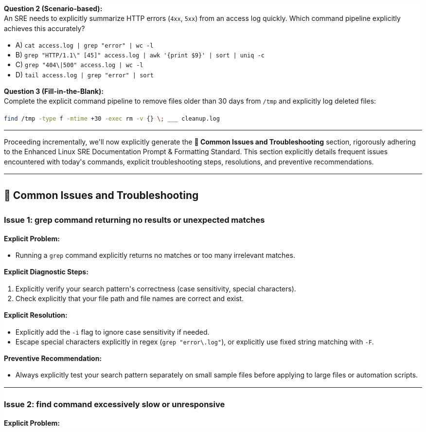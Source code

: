 **Question 2 (Scenario-based):**  
An SRE needs to explicitly summarize HTTP errors (`4xx`, `5xx`) from an access log quickly. Which command pipeline explicitly achieves this accurately?  

- A) `cat access.log | grep "error" | wc -l`
- B) `grep "HTTP/1.1\" [45]" access.log | awk '{print $9}' | sort | uniq -c`
- C) `grep "404\|500" access.log | wc -l`
- D) `tail access.log | grep "error" | sort`

**Question 3 (Fill-in-the-Blank):**  
Complete the explicit command pipeline to remove files older than 30 days from `/tmp` and explicitly log deleted files:

```bash
find /tmp -type f -mtime +30 -exec rm -v {} \; ___ cleanup.log
```

---
Proceeding incrementally, we'll now explicitly generate the **🚧 Common Issues and Troubleshooting** section, rigorously adhering to the Enhanced Linux SRE Documentation Prompt & Formatting Standard. This section explicitly details frequent issues encountered with today's commands, explicit troubleshooting steps, resolutions, and preventive recommendations.

---

## 🚧 **Common Issues and Troubleshooting**

### **Issue 1: grep command returning no results or unexpected matches**

**Explicit Problem:**

- Running a `grep` command explicitly returns no matches or too many irrelevant matches.

**Explicit Diagnostic Steps:**

1. Explicitly verify your search pattern's correctness (case sensitivity, special characters).
2. Check explicitly that your file path and file names are correct and exist.

**Explicit Resolution:**

- Explicitly add the `-i` flag to ignore case sensitivity if needed.
- Escape special characters explicitly in regex (`grep "error\.log"`), or explicitly use fixed string matching with `-F`.

**Preventive Recommendation:**

- Always explicitly test your search pattern separately on small sample files before applying to large files or automation scripts.

---

### **Issue 2: find command excessively slow or unresponsive**

**Explicit Problem:**
